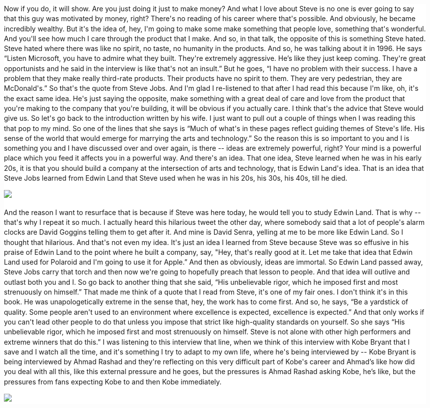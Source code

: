Now if you do, it will show. Are you just doing it just to make money? And what I love about Steve is no one is ever going to say that this guy was motivated by money, right? There's no reading of his career where that's possible. And obviously, he became incredibly wealthy. But it's the idea of, hey, I'm going to make some make something that people love, something that's wonderful. And you'll see how much I care through the product that I make. And so, in that talk, the opposite of this is something Steve hated. Steve hated where there was like no spirit, no taste, no humanity in the products. And so, he was talking about it in 1996. He says “Listen Microsoft, you have to admire what they built. They're extremely aggressive. He’s like they just keep coming. They're great opportunists and he said in the interview is like that's not an insult.” But he goes, “I have no problem with their success. I have a problem that they make really third-rate products. Their products have no spirit to them. They are very pedestrian, they are McDonald's.” So that's the quote from Steve Jobs. And I'm glad I re-listened to that after I had read this because I'm like, oh, it's the exact same idea. He's just saying the opposite, make something with a great deal of care and love from the product that you're making to the company that you're building, it will be obvious if you actually care. I think that's the advice that Steve would give us. So let's go back to the introduction written by his wife. I just want to pull out a couple of things when I was reading this that pop to my mind. So one of the lines that she says is “Much of what's in these pages reflect guiding themes of Steve's life. His sense of the world that would emerge for marrying the arts and technology.” So the reason this is so important to you and I is something you and I have discussed over and over again, is there -- ideas are extremely powerful, right? Your mind is a powerful place which you feed it affects you in a powerful way. And there's an idea. That one idea, Steve learned when he was in his early 20s, it is that you should build a company at the intersection of arts and technology, that is Edwin Land's idea. That is an idea that Steve Jobs learned from Edwin Land that Steve used when he was in his 20s, his 30s, his 40s, till he died.

![](https://www.foundersnotes.com/static/images/new_icons/chevron-down-alt-thin.svg)

And the reason I want to resurface that is because if Steve was here today, he would tell you to study Edwin Land. That is why -- that's why I repeat it so much. I actually heard this hilarious tweet the other day, where somebody said that a lot of people's alarm clocks are David Goggins telling them to get after it. And mine is David Senra, yelling at me to be more like Edwin Land. So I thought that hilarious. And that's not even my idea. It's just an idea I learned from Steve because Steve was so effusive in his praise of Edwin Land to the point where he built a company, say, "Hey, that's really good at it. Let me take that idea that Edwin Land used for Polaroid and I'm going to use it for Apple.” And then as obviously, ideas are immortal. So Edwin Land passed away, Steve Jobs carry that torch and then now we're going to hopefully preach that lesson to people. And that idea will outlive and outlast both you and I. So go back to another thing that she said, “His unbelievable rigor, which he imposed first and most strenuously on himself.” That made me think of a quote that I read from Steve, it's one of my fair ones. I don't think it's in this book. He was unapologetically extreme in the sense that, hey, the work has to come first. And so, he says, “Be a yardstick of quality. Some people aren't used to an environment where excellence is expected, excellence is expected.” And that only works if you can't lead other people to do that unless you impose that strict like high-quality standards on yourself. So she says “His unbelievable rigor, which he imposed first and most strenuously on himself. Steve is not alone with other high performers and extreme winners that do this.” I was listening to this interview that line, when we think of this interview with Kobe Bryant that I save and I watch all the time, and it's something I try to adapt to my own life, where he's being interviewed by -- Kobe Bryant is being interviewed by Ahmad Rashad and they're reflecting on this very difficult part of Kobe's career and Ahmad’s like how did you deal with all this, like this external pressure and he goes, but the pressures is Ahmad Rashad asking Kobe, he’s like, but the pressures from fans expecting Kobe to and then Kobe immediately.

![](https://www.foundersnotes.com/static/images/new_icons/chevron-down-alt-thin.svg)
